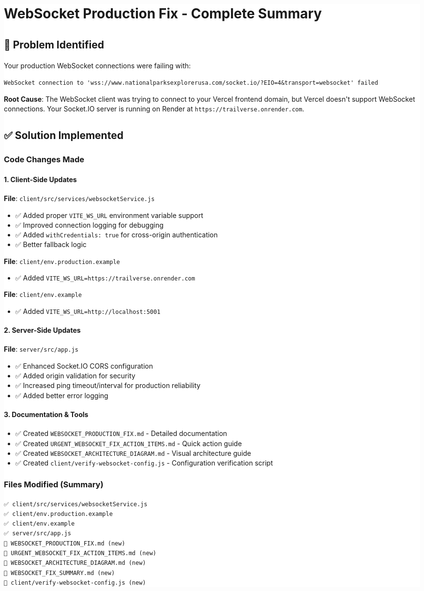# WebSocket Production Fix - Complete Summary

## 🎯 Problem Identified

Your production WebSocket connections were failing with:
```
WebSocket connection to 'wss://www.nationalparksexplorerusa.com/socket.io/?EIO=4&transport=websocket' failed
```

**Root Cause**: The WebSocket client was trying to connect to your Vercel frontend domain, but Vercel doesn't support WebSocket connections. Your Socket.IO server is running on Render at `https://trailverse.onrender.com`.

## ✅ Solution Implemented

### Code Changes Made

#### 1. Client-Side Updates

**File**: `client/src/services/websocketService.js`
- ✅ Added proper `VITE_WS_URL` environment variable support
- ✅ Improved connection logging for debugging
- ✅ Added `withCredentials: true` for cross-origin authentication
- ✅ Better fallback logic

**File**: `client/env.production.example`
- ✅ Added `VITE_WS_URL=https://trailverse.onrender.com`

**File**: `client/env.example`
- ✅ Added `VITE_WS_URL=http://localhost:5001`

#### 2. Server-Side Updates

**File**: `server/src/app.js`
- ✅ Enhanced Socket.IO CORS configuration
- ✅ Added origin validation for security
- ✅ Increased ping timeout/interval for production reliability
- ✅ Added better error logging

#### 3. Documentation & Tools

- ✅ Created `WEBSOCKET_PRODUCTION_FIX.md` - Detailed documentation
- ✅ Created `URGENT_WEBSOCKET_FIX_ACTION_ITEMS.md` - Quick action guide
- ✅ Created `WEBSOCKET_ARCHITECTURE_DIAGRAM.md` - Visual architecture guide
- ✅ Created `client/verify-websocket-config.js` - Configuration verification script

### Files Modified (Summary)
```
✅ client/src/services/websocketService.js
✅ client/env.production.example
✅ client/env.example
✅ server/src/app.js
📄 WEBSOCKET_PRODUCTION_FIX.md (new)
📄 URGENT_WEBSOCKET_FIX_ACTION_ITEMS.md (new)
📄 WEBSOCKET_ARCHITECTURE_DIAGRAM.md (new)
📄 WEBSOCKET_FIX_SUMMARY.md (new)
🔧 client/verify-websocket-config.js (new)
```
